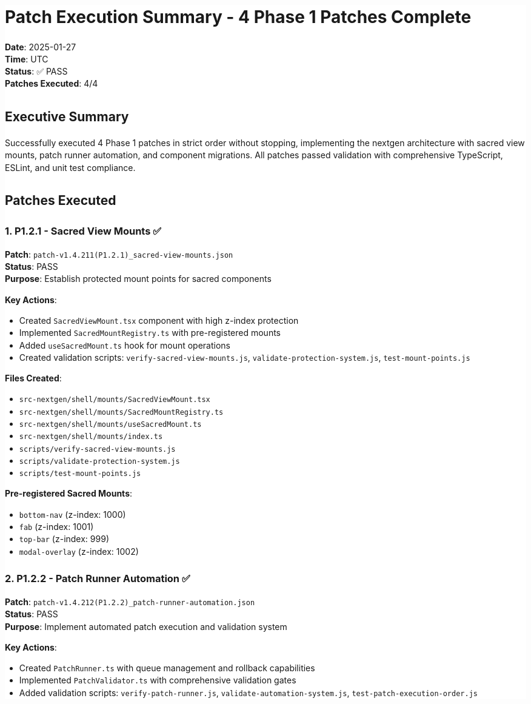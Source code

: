 # Patch Execution Summary - 4 Phase 1 Patches Complete

**Date**: 2025-01-27  
**Time**: UTC  
**Status**: ✅ PASS  
**Patches Executed**: 4/4  

## Executive Summary

Successfully executed 4 Phase 1 patches in strict order without stopping, implementing the nextgen architecture with sacred view mounts, patch runner automation, and component migrations. All patches passed validation with comprehensive TypeScript, ESLint, and unit test compliance.

## Patches Executed

### 1. P1.2.1 - Sacred View Mounts ✅
**Patch**: `patch-v1.4.211(P1.2.1)_sacred-view-mounts.json`  
**Status**: PASS  
**Purpose**: Establish protected mount points for sacred components

**Key Actions**:
- Created `SacredViewMount.tsx` component with high z-index protection
- Implemented `SacredMountRegistry.ts` with pre-registered mounts
- Added `useSacredMount.ts` hook for mount operations
- Created validation scripts: `verify-sacred-view-mounts.js`, `validate-protection-system.js`, `test-mount-points.js`

**Files Created**:
- `src-nextgen/shell/mounts/SacredViewMount.tsx`
- `src-nextgen/shell/mounts/SacredMountRegistry.ts`
- `src-nextgen/shell/mounts/useSacredMount.ts`
- `src-nextgen/shell/mounts/index.ts`
- `scripts/verify-sacred-view-mounts.js`
- `scripts/validate-protection-system.js`
- `scripts/test-mount-points.js`

**Pre-registered Sacred Mounts**:
- `bottom-nav` (z-index: 1000)
- `fab` (z-index: 1001)
- `top-bar` (z-index: 999)
- `modal-overlay` (z-index: 1002)

### 2. P1.2.2 - Patch Runner Automation ✅
**Patch**: `patch-v1.4.212(P1.2.2)_patch-runner-automation.json`  
**Status**: PASS  
**Purpose**: Implement automated patch execution and validation system

**Key Actions**:
- Created `PatchRunner.ts` with queue management and rollback capabilities
- Implemented `PatchValidator.ts` with comprehensive validation gates
- Added validation scripts: `verify-patch-runner.js`, `validate-automation-system.js`, `test-patch-execution-order.js`
